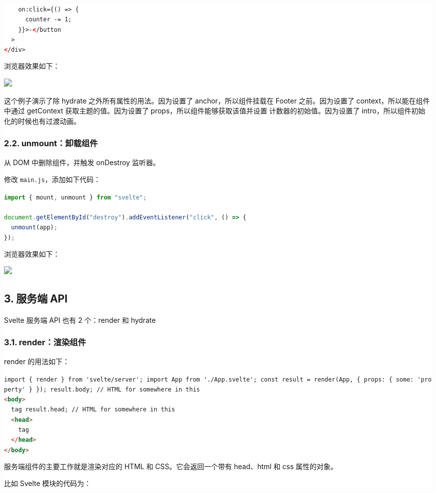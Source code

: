 ```xml
    on:click={() => {
      counter -= 1;
    }}>-</button
  >
</div>
```

浏览器效果如下：

![](https://p3-juejin.byteimg.com/tos-cn-i-k3u1fbpfcp/07834e5f85d144dfbc13277ec532b1f8~tplv-k3u1fbpfcp-jj-mark:1600:0:0:0:q75.gif#?w=895&h=396&s=67898&e=gif&f=28&b=232323)

这个例子演示了除 hydrate 之外所有属性的用法。因为设置了 anchor，所以组件挂载在 Footer 之前。因为设置了 context，所以能在组件中通过 getContext 获取主题的值。因为设置了 props，所以组件能够获取该值并设置 计数器的初始值。因为设置了 intro，所以组件初始化的时候也有过渡动画。

### 2.2. unmount：卸载组件

从 DOM 中删除组件，并触发 onDestroy 监听器。

修改 `main.js`，添加如下代码：

```javascript
import { mount, unmount } from "svelte";

document.getElementById("destroy").addEventListener("click", () => {
  unmount(app);
});
```

浏览器效果如下：

![](https://p3-juejin.byteimg.com/tos-cn-i-k3u1fbpfcp/833f1aa47c3942f5ade1841636f9fedb~tplv-k3u1fbpfcp-jj-mark:1600:0:0:0:q75.gif#?w=895&h=396&s=111198&e=gif&f=35&b=262626)

## 3\. 服务端 API

Svelte 服务端 API 也有 2 个：render 和 hydrate

### 3.1. render：渲染组件

render 的用法如下：

```html
import { render } from 'svelte/server'; import App from './App.svelte'; const result = render(App, { props: { some: 'property' } }); result.body; // HTML for somewhere in this
<body>
  tag result.head; // HTML for somewhere in this
  <head>
    tag
  </head>
</body>
```

服务端组件的主要工作就是渲染对应的 HTML 和 CSS。它会返回一个带有 head、html 和 css 属性的对象。

比如 Svelte 模块的代码为：
